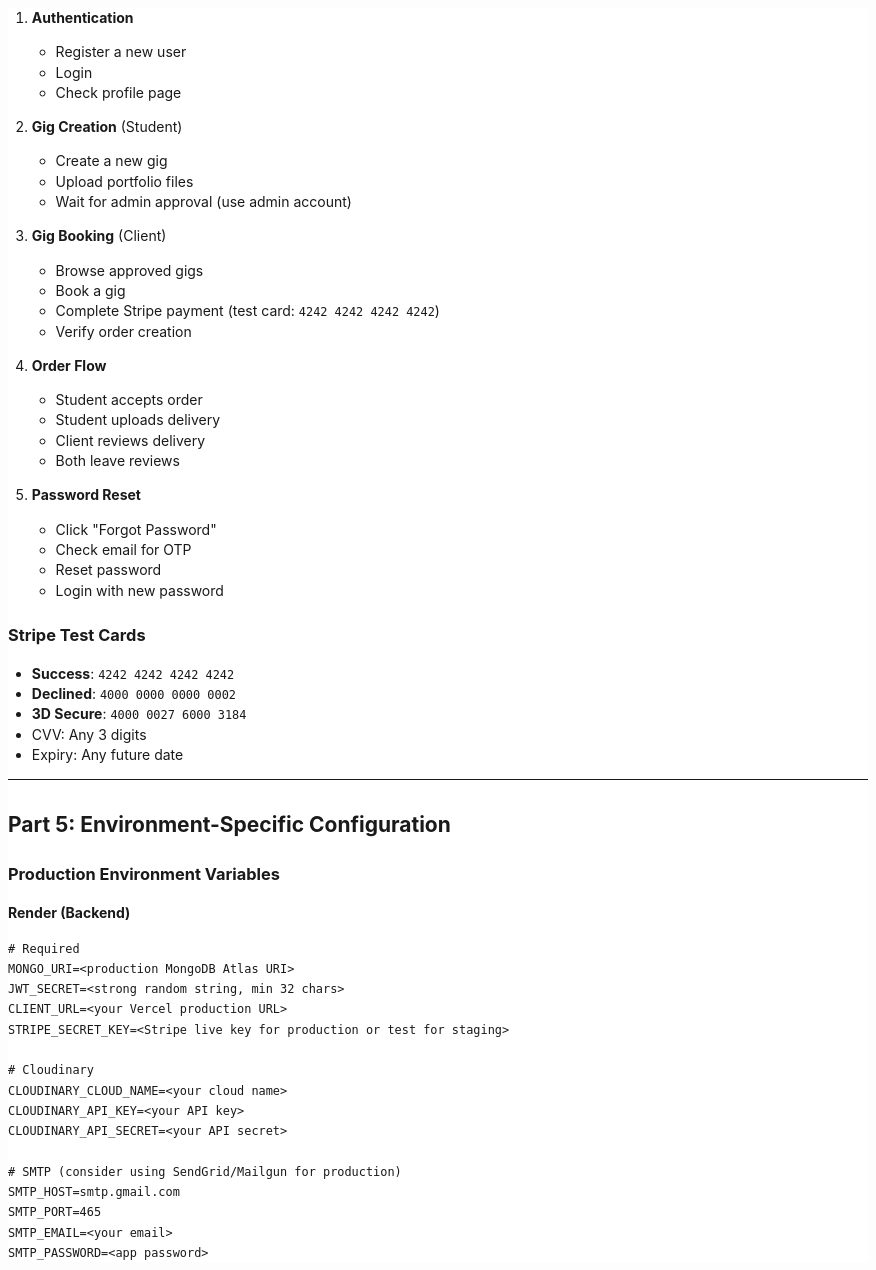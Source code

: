 1. **Authentication**
   - Register a new user
   - Login
   - Check profile page

2. **Gig Creation** (Student)
   - Create a new gig
   - Upload portfolio files
   - Wait for admin approval (use admin account)

3. **Gig Booking** (Client)
   - Browse approved gigs
   - Book a gig
   - Complete Stripe payment (test card: `4242 4242 4242 4242`)
   - Verify order creation

4. **Order Flow**
   - Student accepts order
   - Student uploads delivery
   - Client reviews delivery
   - Both leave reviews

5. **Password Reset**
   - Click "Forgot Password"
   - Check email for OTP
   - Reset password
   - Login with new password

### Stripe Test Cards

- **Success**: `4242 4242 4242 4242`
- **Declined**: `4000 0000 0000 0002`
- **3D Secure**: `4000 0027 6000 3184`
- CVV: Any 3 digits
- Expiry: Any future date

---

## Part 5: Environment-Specific Configuration

### Production Environment Variables

**Render (Backend)**
```env
# Required
MONGO_URI=<production MongoDB Atlas URI>
JWT_SECRET=<strong random string, min 32 chars>
CLIENT_URL=<your Vercel production URL>
STRIPE_SECRET_KEY=<Stripe live key for production or test for staging>

# Cloudinary
CLOUDINARY_CLOUD_NAME=<your cloud name>
CLOUDINARY_API_KEY=<your API key>
CLOUDINARY_API_SECRET=<your API secret>

# SMTP (consider using SendGrid/Mailgun for production)
SMTP_HOST=smtp.gmail.com
SMTP_PORT=465
SMTP_EMAIL=<your email>
SMTP_PASSWORD=<app password>
```
